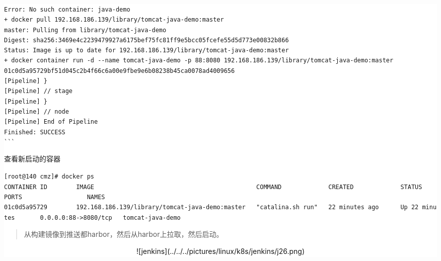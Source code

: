     Error: No such container: java-demo
    + docker pull 192.168.186.139/library/tomcat-java-demo:master
    master: Pulling from library/tomcat-java-demo
    Digest: sha256:3469e4c2239479927a6175bef75fc81ff9e5bcc05fcefe55d5d773e00832b866
    Status: Image is up to date for 192.168.186.139/library/tomcat-java-demo:master
    + docker container run -d --name tomcat-java-demo -p 88:8080 192.168.186.139/library/tomcat-java-demo:master
    01c0d5a95729bf51d045c2b4f66c6a00e9fbe9e6b08238b45ca0078ad4009656
    [Pipeline] }
    [Pipeline] // stage
    [Pipeline] }
    [Pipeline] // node
    [Pipeline] End of Pipeline
    Finished: SUCCESS
    ```

查看新启动的容器

```
[root@140 cmz]# docker ps
CONTAINER ID        IMAGE                                             COMMAND             CREATED             STATUS              PORTS                  NAMES
01c0d5a95729        192.168.186.139/library/tomcat-java-demo:master   "catalina.sh run"   22 minutes ago      Up 22 minutes       0.0.0.0:88->8080/tcp   tomcat-java-demo
```

> 从构建镜像到推送都harbor，然后从harbor上拉取，然后启动。

<center>![jenkins](../../../pictures/linux/k8s/jenkins/j26.png)</center>
